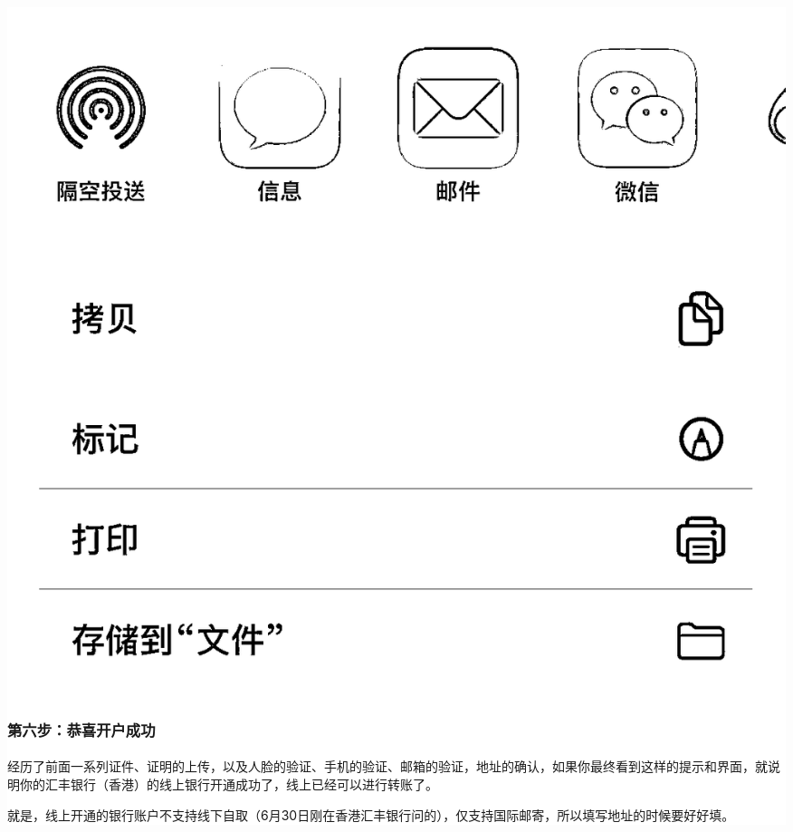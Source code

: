 ![](img/89a2daf68af079669a0f3f269aa30ec8.png)

### 第六步：恭喜开户成功

经历了前面一系列证件、证明的上传，以及人脸的验证、手机的验证、邮箱的验证，地址的确认，如果你最终看到这样的提示和界面，就说明你的汇丰银行（香港）的线上银行开通成功了，线上已经可以进行转账了。

就是，线上开通的银行账户不支持线下自取（6月30日刚在香港汇丰银行问的），仅支持国际邮寄，所以填写地址的时候要好好填。
